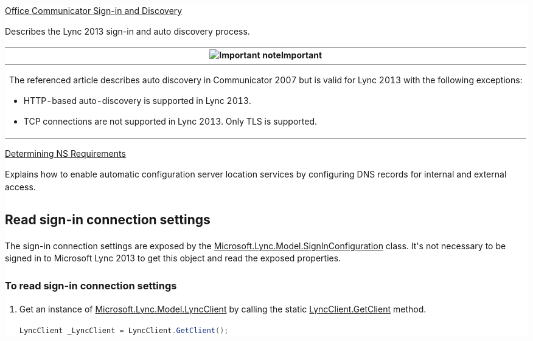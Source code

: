 <td><p><a href="http://technet.microsoft.com/library/dd637152(office.13).aspx">Office Communicator Sign-in and Discovery</a></p></td>
<td><p>Describes the Lync 2013 sign-in and auto discovery process.</p>
<div class="alert">
<table>
<colgroup>
<col style="width: 100%" />
</colgroup>
<thead>
<tr class="header">
<th><img src="images/JJ933089.alert_caution(Office.15).gif" title="Important note" alt="Important note" /><strong>Important</strong></th>
</tr>
</thead>
<tbody>
<tr class="odd">
<td><p>The referenced article describes auto discovery in Communicator 2007 but is valid for Lync 2013 with the following exceptions:</p>
<ul>
<li><p>HTTP-based auto-discovery is supported in Lync 2013.</p></li>
<li><p>TCP connections are not supported in Lync 2013. Only TLS is supported.</p></li>
</ul></td>
</tr>
</tbody>
</table>
</div></td>
</tr>
<tr class="even">
<td><p><a href="http://technet.microsoft.com/library/gg398758.aspx">Determining NS Requirements</a></p></td>
<td><p>Explains how to enable automatic configuration server location services by configuring DNS records for internal and external access.</p></td>
</tr>
</tbody>
</table>

## Read sign-in connection settings

The sign-in connection settings are exposed by the [Microsoft.Lync.Model.SignInConfiguration](https://msdn.microsoft.com/library/jj266969\(v=office.15\)) class. It's not necessary to be signed in to Microsoft Lync 2013 to get this object and read the exposed properties.

### To read sign-in connection settings

1.  Get an instance of [Microsoft.Lync.Model.LyncClient](https://msdn.microsoft.com/library/jj274980\(v=office.15\)) by calling the static [LyncClient.GetClient](https://msdn.microsoft.com/library/jj278213\(v=office.15\)) method.
    
    ```csharp
    LyncClient _LyncClient = LyncClient.GetClient();
    ```
